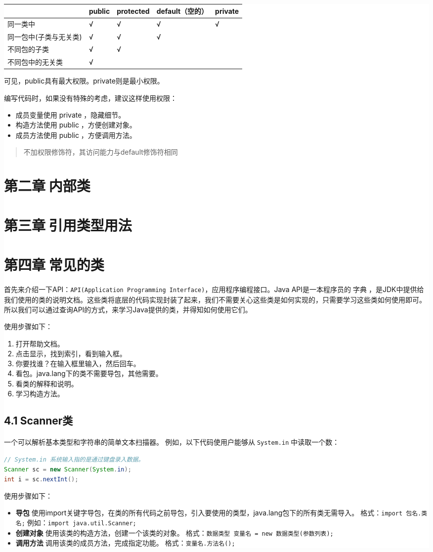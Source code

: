 |                        | public | protected | default（空的） | private |
| ---------------------- | ------ | --------- | --------------- | ------- |
| 同一类中               | √      | √         | √               | √       |
| 同一包中(子类与无关类) | √      | √         | √               |         |
| 不同包的子类           | √      | √         |                 |         |
| 不同包中的无关类       | √      |           |                 |         |

可见，public具有最大权限。private则是最小权限。

编写代码时，如果没有特殊的考虑，建议这样使用权限：

- 成员变量使用 private ，隐藏细节。
- 构造方法使用 public ，方便创建对象。
- 成员方法使用 public ，方便调用方法。

> 不加权限修饰符，其访问能力与default修饰符相同

# 第二章 内部类

# 第三章 引用类型用法

# 第四章 常见的类

首先来介绍一下API：`API(Application Programming Interface)`，应用程序编程接口。Java API是一本程序员的 字典 ，是JDK中提供给我们使用的类的说明文档。这些类将底层的代码实现封装了起来，我们不需要关心这些类是如何实现的，只需要学习这些类如何使用即可。所以我们可以通过查询API的方式，来学习Java提供的类，并得知如何使用它们。

使用步骤如下：

1. 打开帮助文档。
2. 点击显示，找到索引，看到输入框。
3. 你要找谁？在输入框里输入，然后回车。
4. 看包。java.lang下的类不需要导包，其他需要。
5. 看类的解释和说明。
6. 学习构造方法。

## 4.1 Scanner类

一个可以解析基本类型和字符串的简单文本扫描器。 例如，以下代码使用户能够从 `System.in` 中读取一个数：

```java
// System.in 系统输入指的是通过键盘录入数据。
Scanner sc = new Scanner(System.in);
int i = sc.nextInt();
```

使用步骤如下：

- **导包**
  使用import关键字导包，在类的所有代码之前导包，引入要使用的类型，java.lang包下的所有类无需导入。 格式：`import 包名.类名;` 例如：`import java.util.Scanner;`
- **创建对象**
  使用该类的构造方法，创建一个该类的对象。 格式：`数据类型 变量名 = new 数据类型(参数列表);`
- **调用方法**
  调用该类的成员方法，完成指定功能。 格式：`变量名.方法名();`
